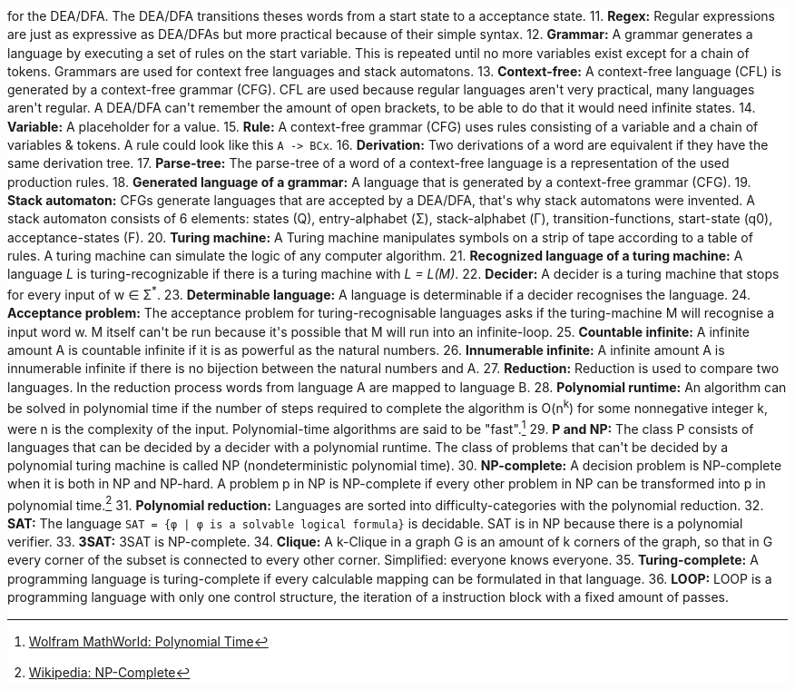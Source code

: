 for the DEA/DFA. The DEA/DFA transitions theses words from a start state to a acceptance state.
11. **Regex:** Regular expressions are just as expressive as DEA/DFAs but more practical because of their simple syntax.
12. **Grammar:** A grammar generates a language by executing a set of rules on the start variable. This is repeated until no more
variables exist except for a chain of tokens. Grammars are used for context free languages and stack automatons.
13. **Context-free:** A context-free language (CFL) is generated by a context-free grammar (CFG). CFL are used because regular languages 
aren't very practical, many languages aren't regular. A DEA/DFA can't remember the amount of open brackets, to be able to do that it 
would need infinite states.
14. **Variable:** A placeholder for a value.
15. **Rule:** A context-free grammar (CFG) uses rules consisting of a variable and a chain of variables & tokens. 
A rule could look like this `A -> BCx`.
16. **Derivation:** Two derivations of a word are equivalent if they have the same derivation tree. 
17. **Parse-tree:** The parse-tree of a word of a context-free language is a representation of the used production rules.
18. **Generated language of a grammar:** A language that is generated by a context-free grammar (CFG).
19. **Stack automaton:** CFGs generate languages that are accepted by a DEA/DFA, that's why stack automatons were invented. 
A stack automaton consists of 6 elements: states (Q), entry-alphabet (Σ), stack-alphabet (Γ), transition-functions, start-state (q0), acceptance-states (F).
20. **Turing machine:** A Turing machine manipulates symbols on a strip of tape according to a table of rules. A turing machine 
can simulate the logic of any computer algorithm.
21. **Recognized language of a turing machine:** A language _L_ is turing-recognizable if there is a turing machine with _L = L(M)_.
22. **Decider:** A decider is a turing machine that stops for every input of w ∈ Σ<sup>*</sup>.
23. **Determinable language:** A language is determinable if a decider recognises the language.
24. **Acceptance problem:** The acceptance problem for turing-recognisable languages asks if the turing-machine M will recognise a
input word w. M itself can't be run because it's possible that M will run into an infinite-loop.
25. **Countable infinite:** A infinite amount A is countable infinite if it is as powerful as the natural numbers.
26. **Innumerable infinite:** A infinite amount A is innumerable infinite if there is no bijection between the natural numbers and A.
27. **Reduction:** Reduction is used to compare two languages. In the reduction process words from language A are mapped to language B.
28. **Polynomial runtime:** An algorithm can be solved in polynomial time if the number of steps required to complete the algorithm is O(n<sup>k</sup>) 
for some nonnegative integer k, were n is the complexity of the input. Polynomial-time algorithms are said to be "fast".[^1]
29. **P and NP:** The class P consists of languages that can be decided by a decider with a polynomial runtime. The class of problems 
that can't be decided by a polynomial turing machine is called NP (nondeterministic polynomial time).
30. **NP-complete:** A decision problem is NP-complete when it is both in NP and NP-hard. A problem p in NP is NP-complete if every other 
problem in NP can be transformed into p in polynomial time.[^2]
31. **Polynomial reduction:** Languages are sorted into difficulty-categories with the polynomial reduction.
32. **SAT:** The language `SAT = {φ | φ is a solvable logical formula}` is decidable. SAT is in NP because there is a polynomial verifier.
33. **3SAT:** 3SAT is NP-complete.
34. **Clique:** A k-Clique in a graph G is an amount of k corners of the graph, so that in G every corner of the subset is connected to every other corner.
Simplified: everyone knows everyone.
35. **Turing-complete:** A programming language is turing-complete if every calculable mapping can be formulated in that language.
36. **LOOP:** LOOP is a programming language with only one control structure, the iteration of a instruction block with a fixed amount of passes.

[^1]: [Wolfram MathWorld: Polynomial Time](http://mathworld.wolfram.com/PolynomialTime.html)
[^2]: [Wikipedia: NP-Complete](https://en.wikipedia.org/wiki/NP-complete)
[^3]: [HSR AutoSpr Skript](https://github.com/AndreasFMueller/AutoSpr)
[^4]: [Mathematics StackExchange: Difference between NFA and DFA](http://math.stackexchange.com/questions/563829/difference-between-nfa-and-dfa)
[^5]: [Computer Science StackExchange](http://cs.stackexchange.com/a/1033)
[^6]: [Mathematics StackExchange](http://math.stackexchange.com/questions/216047/formally-prove-that-every-finite-language-is-regular)
[^7]: [Wikipedia: Chomsky Normal Form](https://en.wikipedia.org/wiki/Chomsky_normal_form)
[^8]: [Mathplanet](http://www.matheplanet.com/default3.html?call=viewtopic.php?topic=74594&ref=https%3A%2F%2Fwww.google.ch%2F)
[^9]: [Wikipedia: Pumping Lemma for context-free languages](https://en.wikipedia.org/wiki/Pumping_lemma_for_context-free_languages)
[^10]: [YouTube: The pumping lemma for CFL's](https://www.youtube.com/watch?v=T-d5_kv9Mlw)
[^11]: [Wikipedia: Wolfram's 2-state 3-symbol Turing machine](https://en.wikipedia.org/wiki/Wolfram%27s_2-state_3-symbol_Turing_machine)
[^12]: [Stackoverflow: Difference between Turing-Decidable and Co-Turing-Decidable](http://stackoverflow.com/a/10032433)
[^13]: [Wikipedia: Pumping Lemma for regular languages](https://en.wikipedia.org/wiki/Pumping_lemma_for_regular_languages)
[^14]: [Wikipedia: Reduction (complexity)](https://goo.gl/BPIvjl)
[^15]: [Wikipedia: Halting problem](https://en.wikipedia.org/wiki/Halting_problem)